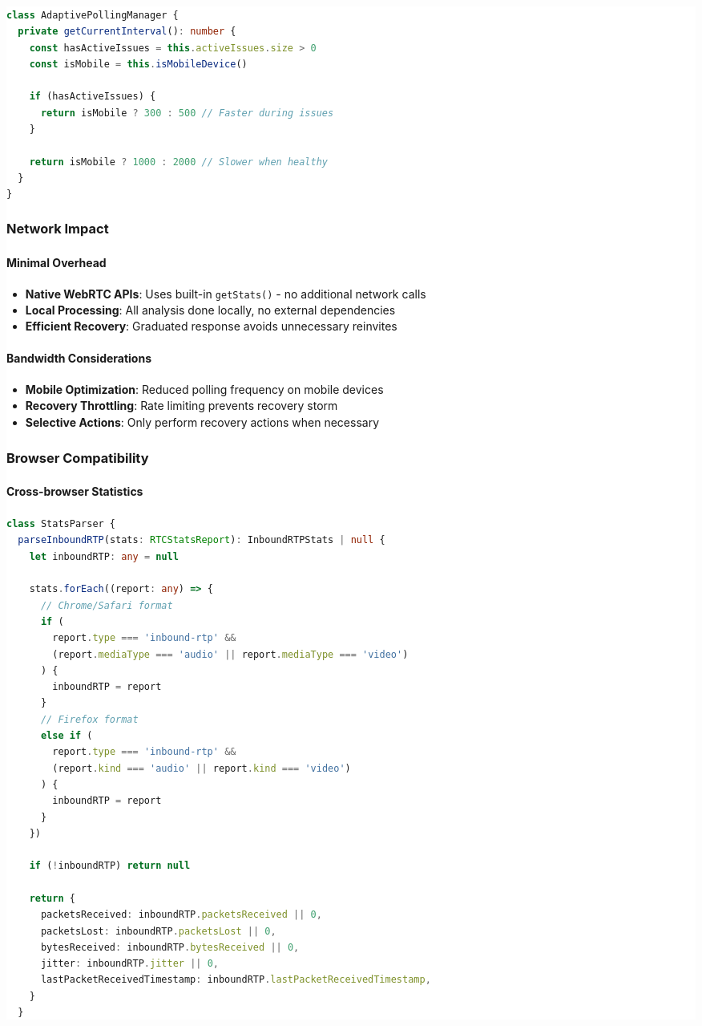 ```typescript
class AdaptivePollingManager {
  private getCurrentInterval(): number {
    const hasActiveIssues = this.activeIssues.size > 0
    const isMobile = this.isMobileDevice()

    if (hasActiveIssues) {
      return isMobile ? 300 : 500 // Faster during issues
    }

    return isMobile ? 1000 : 2000 // Slower when healthy
  }
}
```

### Network Impact

#### Minimal Overhead

- **Native WebRTC APIs**: Uses built-in `getStats()` - no additional network calls
- **Local Processing**: All analysis done locally, no external dependencies
- **Efficient Recovery**: Graduated response avoids unnecessary reinvites

#### Bandwidth Considerations

- **Mobile Optimization**: Reduced polling frequency on mobile devices
- **Recovery Throttling**: Rate limiting prevents recovery storm
- **Selective Actions**: Only perform recovery actions when necessary

### Browser Compatibility

#### Cross-browser Statistics

```typescript
class StatsParser {
  parseInboundRTP(stats: RTCStatsReport): InboundRTPStats | null {
    let inboundRTP: any = null

    stats.forEach((report: any) => {
      // Chrome/Safari format
      if (
        report.type === 'inbound-rtp' &&
        (report.mediaType === 'audio' || report.mediaType === 'video')
      ) {
        inboundRTP = report
      }
      // Firefox format
      else if (
        report.type === 'inbound-rtp' &&
        (report.kind === 'audio' || report.kind === 'video')
      ) {
        inboundRTP = report
      }
    })

    if (!inboundRTP) return null

    return {
      packetsReceived: inboundRTP.packetsReceived || 0,
      packetsLost: inboundRTP.packetsLost || 0,
      bytesReceived: inboundRTP.bytesReceived || 0,
      jitter: inboundRTP.jitter || 0,
      lastPacketReceivedTimestamp: inboundRTP.lastPacketReceivedTimestamp,
    }
  }
```